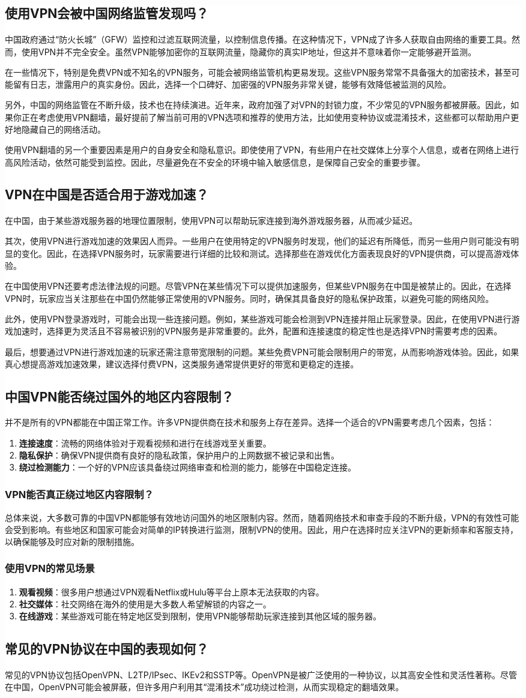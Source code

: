 ## 使用VPN会被中国网络监管发现吗？

中国政府通过“防火长城”（GFW）监控和过滤互联网流量，以控制信息传播。在这种情况下，VPN成了许多人获取自由网络的重要工具。然而，使用VPN并不完全安全。虽然VPN能够加密你的互联网流量，隐藏你的真实IP地址，但这并不意味着你一定能够避开监测。

在一些情况下，特别是免费VPN或不知名的VPN服务，可能会被网络监管机构更易发现。这些VPN服务常常不具备强大的加密技术，甚至可能留有日志，泄露用户的真实身份。因此，选择一个口碑好、加密强的VPN服务非常关键，能够有效降低被监测的风险。

另外，中国的网络监管在不断升级，技术也在持续演进。近年来，政府加强了对VPN的封锁力度，不少常见的VPN服务都被屏蔽。因此，如果你正在考虑使用VPN翻墙，最好提前了解当前可用的VPN选项和推荐的使用方法，比如使用变种协议或混淆技术，这些都可以帮助用户更好地隐藏自己的网络活动。

使用VPN翻墙的另一个重要因素是用户的自身安全和隐私意识。即使使用了VPN，有些用户在社交媒体上分享个人信息，或者在网络上进行高风险活动，依然可能受到监控。因此，尽量避免在不安全的环境中输入敏感信息，是保障自己安全的重要步骤。

## VPN在中国是否适合用于游戏加速？

在中国，由于某些游戏服务器的地理位置限制，使用VPN可以帮助玩家连接到海外游戏服务器，从而减少延迟。

其次，使用VPN进行游戏加速的效果因人而异。一些用户在使用特定的VPN服务时发现，他们的延迟有所降低，而另一些用户则可能没有明显的变化。因此，在选择VPN服务时，玩家需要进行详细的比较和测试。选择那些在游戏优化方面表现良好的VPN提供商，可以提高游戏体验。

在中国使用VPN还要考虑法律法规的问题。尽管VPN在某些情况下可以提供加速服务，但某些VPN服务在中国是被禁止的。因此，在选择VPN时，玩家应当关注那些在中国仍然能够正常使用的VPN服务。同时，确保其具备良好的隐私保护政策，以避免可能的网络风险。

此外，使用VPN登录游戏时，可能会出现一些连接问题。例如，某些游戏可能会检测到VPN连接并阻止玩家登录。因此，在使用VPN进行游戏加速时，选择更为灵活且不容易被识别的VPN服务是非常重要的。此外，配置和连接速度的稳定性也是选择VPN时需要考虑的因素。

最后，想要通过VPN进行游戏加速的玩家还需注意带宽限制的问题。某些免费VPN可能会限制用户的带宽，从而影响游戏体验。因此，如果真心想提高游戏加速效果，建议选择付费VPN，这类服务通常提供更好的带宽和更稳定的连接。

## 中国VPN能否绕过国外的地区内容限制？

并不是所有的VPN都能在中国正常工作。许多VPN提供商在技术和服务上存在差异。选择一个适合的VPN需要考虑几个因素，包括：

1. **连接速度**：流畅的网络体验对于观看视频和进行在线游戏至关重要。
2. **隐私保护**：确保VPN提供商有良好的隐私政策，保护用户的上网数据不被记录和出售。
3. **绕过检测能力**：一个好的VPN应该具备绕过网络审查和检测的能力，能够在中国稳定连接。

### VPN能否真正绕过地区内容限制？

总体来说，大多数可靠的中国VPN都能够有效地访问国外的地区限制内容。然而，随着网络技术和审查手段的不断升级，VPN的有效性可能会受到影响。有些地区和国家可能会对简单的IP转换进行监测，限制VPN的使用。因此，用户在选择时应关注VPN的更新频率和客服支持，以确保能够及时应对新的限制措施。

### 使用VPN的常见场景

1. **观看视频**：很多用户想通过VPN观看Netflix或Hulu等平台上原本无法获取的内容。
2. **社交媒体**：社交网络在海外的使用是大多数人希望解锁的内容之一。
3. **在线游戏**：某些游戏可能在特定地区受到限制，使用VPN能够帮助玩家连接到其他区域的服务器。

## 常见的VPN协议在中国的表现如何？

常见的VPN协议包括OpenVPN、L2TP/IPsec、IKEv2和SSTP等。OpenVPN是被广泛使用的一种协议，以其高安全性和灵活性著称。尽管在中国，OpenVPN可能会被屏蔽，但许多用户利用其“混淆技术”成功绕过检测，从而实现稳定的翻墙效果。
